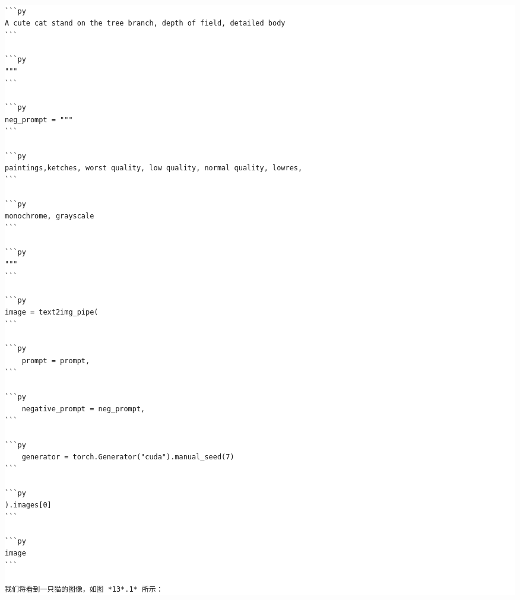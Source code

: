     ```py
    A cute cat stand on the tree branch, depth of field, detailed body
    ```

    ```py
    """
    ```

    ```py
    neg_prompt = """
    ```

    ```py
    paintings,ketches, worst quality, low quality, normal quality, lowres,
    ```

    ```py
    monochrome, grayscale
    ```

    ```py
    """
    ```

    ```py
    image = text2img_pipe(
    ```

    ```py
        prompt = prompt,
    ```

    ```py
        negative_prompt = neg_prompt,
    ```

    ```py
        generator = torch.Generator("cuda").manual_seed(7)
    ```

    ```py
    ).images[0]
    ```

    ```py
    image
    ```

    我们将看到一只猫的图像，如图 *13*.1* 所示：
